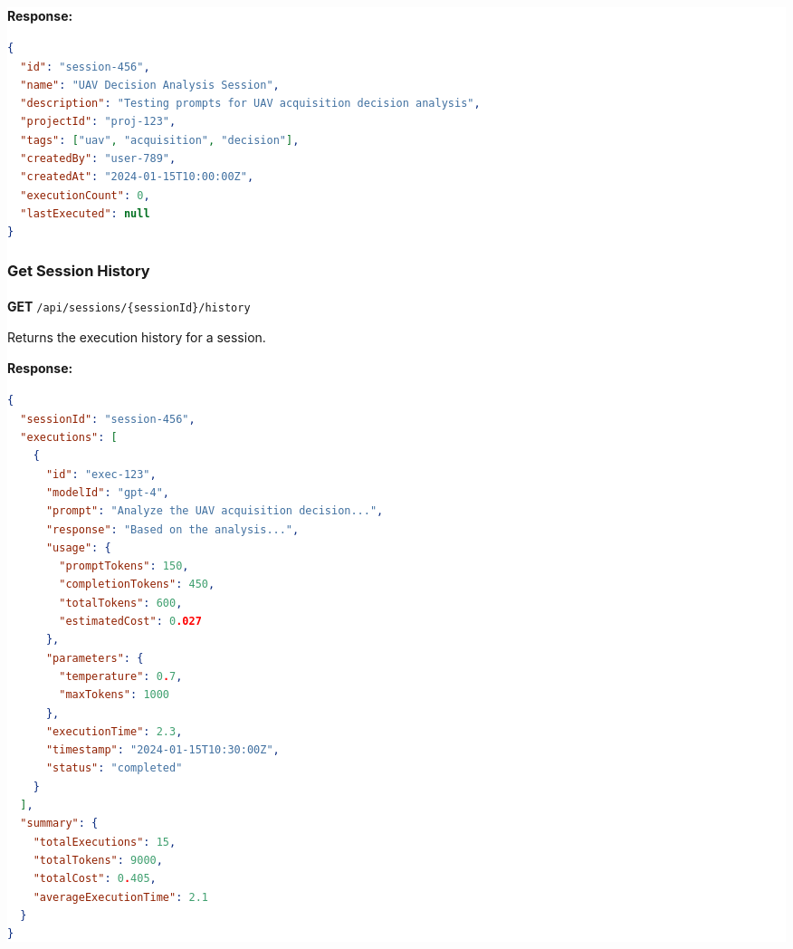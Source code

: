 **Response:**
```json
{
  "id": "session-456",
  "name": "UAV Decision Analysis Session",
  "description": "Testing prompts for UAV acquisition decision analysis",
  "projectId": "proj-123",
  "tags": ["uav", "acquisition", "decision"],
  "createdBy": "user-789",
  "createdAt": "2024-01-15T10:00:00Z",
  "executionCount": 0,
  "lastExecuted": null
}
```

### Get Session History
**GET** `/api/sessions/{sessionId}/history`

Returns the execution history for a session.

**Response:**
```json
{
  "sessionId": "session-456",
  "executions": [
    {
      "id": "exec-123",
      "modelId": "gpt-4",
      "prompt": "Analyze the UAV acquisition decision...",
      "response": "Based on the analysis...",
      "usage": {
        "promptTokens": 150,
        "completionTokens": 450,
        "totalTokens": 600,
        "estimatedCost": 0.027
      },
      "parameters": {
        "temperature": 0.7,
        "maxTokens": 1000
      },
      "executionTime": 2.3,
      "timestamp": "2024-01-15T10:30:00Z",
      "status": "completed"
    }
  ],
  "summary": {
    "totalExecutions": 15,
    "totalTokens": 9000,
    "totalCost": 0.405,
    "averageExecutionTime": 2.1
  }
}
```
